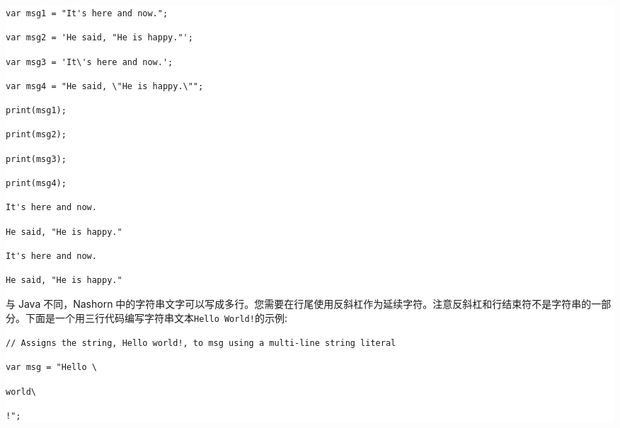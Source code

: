```
var msg1 = "It's here and now.";
```

```
var msg2 = 'He said, "He is happy."';
```

```
var msg3 = 'It\'s here and now.';
```

```
var msg4 = "He said, \"He is happy.\"";
```

```
print(msg1);
```

```
print(msg2);
```

```
print(msg3);
```

```
print(msg4);
```

```
It's here and now.
```

```
He said, "He is happy."
```

```
It's here and now.
```

```
He said, "He is happy."
```

与 Java 不同，Nashorn 中的字符串文字可以写成多行。您需要在行尾使用反斜杠作为延续字符。注意反斜杠和行结束符不是字符串的一部分。下面是一个用三行代码编写字符串文本`Hello World!`的示例:

```
// Assigns the string, Hello world!, to msg using a multi-line string literal
```

```
var msg = "Hello \
```

```
world\
```

```
!";
```
